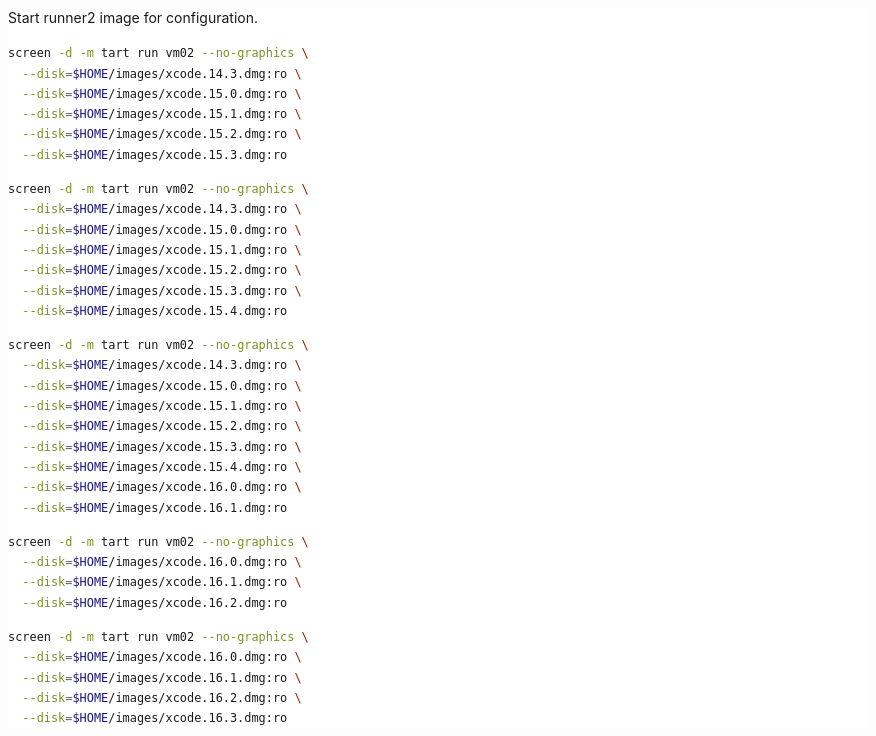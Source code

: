 Start runner2 image for configuration.

<Tabs groupId="macos-image">

  <TabItem value="240306" label="240306">

```bash
screen -d -m tart run vm02 --no-graphics \
  --disk=$HOME/images/xcode.14.3.dmg:ro \
  --disk=$HOME/images/xcode.15.0.dmg:ro \
  --disk=$HOME/images/xcode.15.1.dmg:ro \
  --disk=$HOME/images/xcode.15.2.dmg:ro \
  --disk=$HOME/images/xcode.15.3.dmg:ro
```

  </TabItem>
  <TabItem value="240514" label="240514">

```bash
screen -d -m tart run vm02 --no-graphics \
  --disk=$HOME/images/xcode.14.3.dmg:ro \
  --disk=$HOME/images/xcode.15.0.dmg:ro \
  --disk=$HOME/images/xcode.15.1.dmg:ro \
  --disk=$HOME/images/xcode.15.2.dmg:ro \
  --disk=$HOME/images/xcode.15.3.dmg:ro \
  --disk=$HOME/images/xcode.15.4.dmg:ro
```

  </TabItem>
  <TabItem value="240918" label="240918">

```bash
screen -d -m tart run vm02 --no-graphics \
  --disk=$HOME/images/xcode.14.3.dmg:ro \
  --disk=$HOME/images/xcode.15.0.dmg:ro \
  --disk=$HOME/images/xcode.15.1.dmg:ro \
  --disk=$HOME/images/xcode.15.2.dmg:ro \
  --disk=$HOME/images/xcode.15.3.dmg:ro \
  --disk=$HOME/images/xcode.15.4.dmg:ro \
  --disk=$HOME/images/xcode.16.0.dmg:ro \
  --disk=$HOME/images/xcode.16.1.dmg:ro
```

  </TabItem>
  <TabItem value="241227" label="241227">

```bash
screen -d -m tart run vm02 --no-graphics \
  --disk=$HOME/images/xcode.16.0.dmg:ro \
  --disk=$HOME/images/xcode.16.1.dmg:ro \
  --disk=$HOME/images/xcode.16.2.dmg:ro
```

  </TabItem>
  <TabItem value="250512" label="250512">

```bash
screen -d -m tart run vm02 --no-graphics \
  --disk=$HOME/images/xcode.16.0.dmg:ro \
  --disk=$HOME/images/xcode.16.1.dmg:ro \
  --disk=$HOME/images/xcode.16.2.dmg:ro \
  --disk=$HOME/images/xcode.16.3.dmg:ro
```
